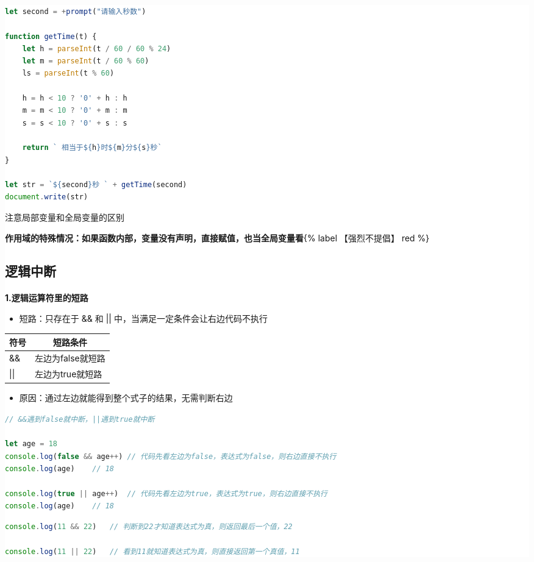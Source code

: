 ```javascript
let second = +prompt("请输入秒数")

function getTime(t) {
    let h = parseInt(t / 60 / 60 % 24)
    let m = parseInt(t / 60 % 60)
    ls = parseInt(t % 60)

    h = h < 10 ? '0' + h : h
    m = m < 10 ? '0' + m : m
    s = s < 10 ? '0' + s : s

    return ` 相当于${h}时${m}分${s}秒`
}

let str = `${second}秒 ` + getTime(second)
document.write(str)
```



注意局部变量和全局变量的区别

**作用域的特殊情况：如果函数内部，变量没有声明，直接赋值，也当全局变量看**{% label 【强烈不提倡】 red %}

## 逻辑中断

**1.逻辑运算符里的短路**

- 短路：只存在于 && 和 || 中，当满足一定条件会让右边代码不执行

| 符号 | 短路条件          |
| ---- | ----------------- |
| &&   | 左边为false就短路 |
| \|\| | 左边为true就短路  |

- 原因：通过左边就能得到整个式子的结果，无需判断右边

```javascript
// &&遇到false就中断，||遇到true就中断

let age = 18	
console.log(false && age++)	// 代码先看左边为false，表达式为false，则右边直接不执行
console.log(age)	// 18
	
console.log(true || age++)	// 代码先看左边为true，表达式为true，则右边直接不执行
console.log(age)	// 18
```

```javascript
console.log(11 && 22)	// 判断到22才知道表达式为真，则返回最后一个值，22

console.log(11 || 22)	// 看到11就知道表达式为真，则直接返回第一个真值，11
```
